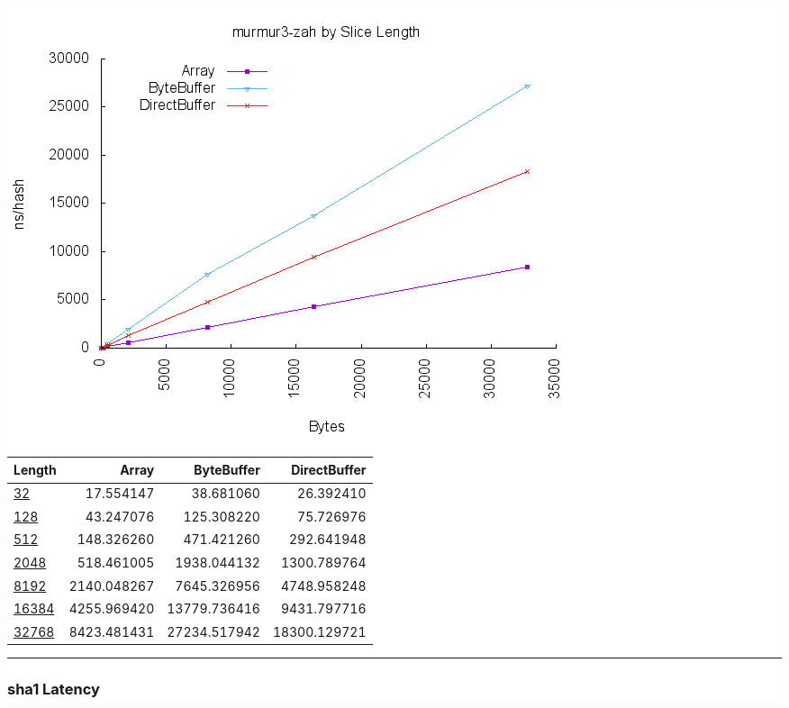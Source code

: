 ![plot](murmur3_zah.png)

| Length |  Array | ByteBuffer | DirectBuffer |
| --- | ---: | ---: | ---: | 
| [32](#32-byte-slice-latency) | 17.554147 | 38.681060 | 26.392410 |
| [128](#128-byte-slice-latency) | 43.247076 | 125.308220 | 75.726976 |
| [512](#512-byte-slice-latency) | 148.326260 | 471.421260 | 292.641948 |
| [2048](#2048-byte-slice-latency) | 518.461005 | 1938.044132 | 1300.789764 |
| [8192](#8192-byte-slice-latency) | 2140.048267 | 7645.326956 | 4748.958248 |
| [16384](#16384-byte-slice-latency) | 4255.969420 | 13779.736416 | 9431.797716 |
| [32768](#32768-byte-slice-latency) | 8423.481431 | 27234.517942 | 18300.129721 |

---
### sha1 Latency